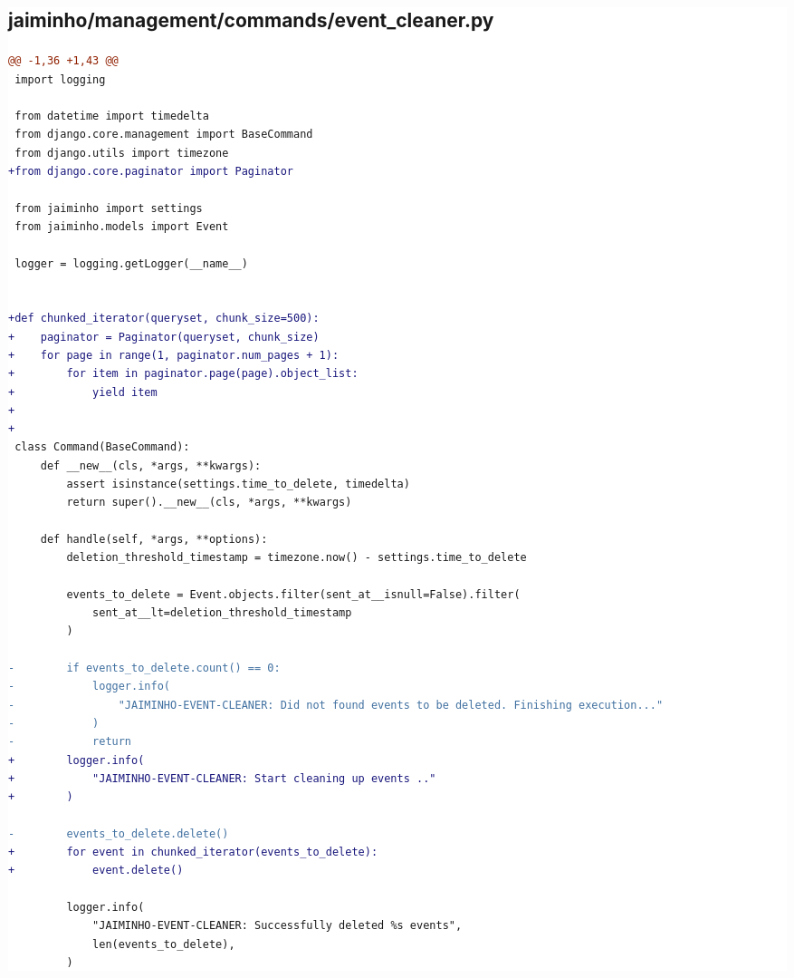 ## jaiminho/management/commands/event_cleaner.py

```diff
@@ -1,36 +1,43 @@
 import logging
 
 from datetime import timedelta
 from django.core.management import BaseCommand
 from django.utils import timezone
+from django.core.paginator import Paginator
 
 from jaiminho import settings
 from jaiminho.models import Event
 
 logger = logging.getLogger(__name__)
 
 
+def chunked_iterator(queryset, chunk_size=500):
+    paginator = Paginator(queryset, chunk_size)
+    for page in range(1, paginator.num_pages + 1):
+        for item in paginator.page(page).object_list:
+            yield item
+
+
 class Command(BaseCommand):
     def __new__(cls, *args, **kwargs):
         assert isinstance(settings.time_to_delete, timedelta)
         return super().__new__(cls, *args, **kwargs)
 
     def handle(self, *args, **options):
         deletion_threshold_timestamp = timezone.now() - settings.time_to_delete
 
         events_to_delete = Event.objects.filter(sent_at__isnull=False).filter(
             sent_at__lt=deletion_threshold_timestamp
         )
 
-        if events_to_delete.count() == 0:
-            logger.info(
-                "JAIMINHO-EVENT-CLEANER: Did not found events to be deleted. Finishing execution..."
-            )
-            return
+        logger.info(
+            "JAIMINHO-EVENT-CLEANER: Start cleaning up events .."
+        )
 
-        events_to_delete.delete()
+        for event in chunked_iterator(events_to_delete):
+            event.delete()
 
         logger.info(
             "JAIMINHO-EVENT-CLEANER: Successfully deleted %s events",
             len(events_to_delete),
         )
```
